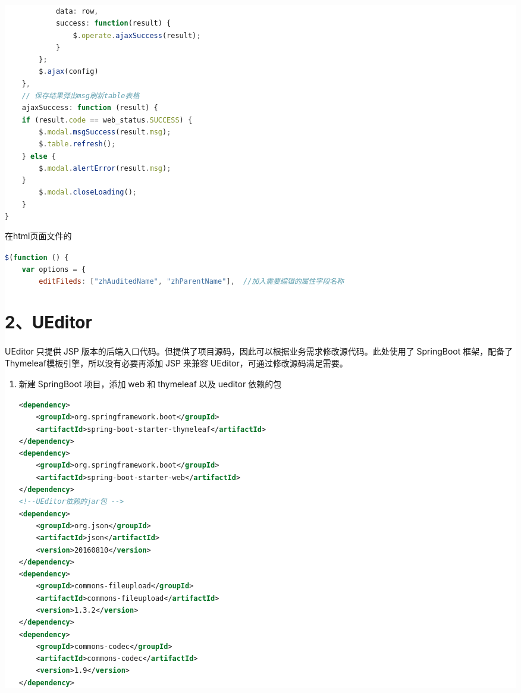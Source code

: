 ```javascript
			data: row,
			success: function(result) {
				$.operate.ajaxSuccess(result);
			}
		};
		$.ajax(config)
    },
	// 保存结果弹出msg刷新table表格
	ajaxSuccess: function (result) {
	if (result.code == web_status.SUCCESS) {
        $.modal.msgSuccess(result.msg);
        $.table.refresh();
    } else {
        $.modal.alertError(result.msg);
    }
        $.modal.closeLoading();
    }
}
```

在html页面文件的

```javascript
$(function () {
    var options = {
        editFileds: ["zhAuditedName", "zhParentName"],  //加入需要编辑的属性字段名称  
```



# 2、UEditor

UEditor 只提供 JSP 版本的后端入口代码。但提供了项目源码，因此可以根据业务需求修改源代码。此处使用了 SpringBoot 框架，配备了 Thymeleaf模板引擎，所以没有必要再添加 JSP 来兼容 UEditor，可通过修改源码满足需要。

1. 新建 SpringBoot 项目，添加 web 和 thymeleaf 以及 ueditor 依赖的包

	```xml
	<dependency>
	    <groupId>org.springframework.boot</groupId>
	    <artifactId>spring-boot-starter-thymeleaf</artifactId>
	</dependency>
	<dependency>
	    <groupId>org.springframework.boot</groupId>
	    <artifactId>spring-boot-starter-web</artifactId>
	</dependency>
	<!--UEditor依赖的jar包 -->
	<dependency>
	    <groupId>org.json</groupId>
	    <artifactId>json</artifactId>
	    <version>20160810</version>
	</dependency>
	<dependency>
	    <groupId>commons-fileupload</groupId>
	    <artifactId>commons-fileupload</artifactId>
	    <version>1.3.2</version>
	</dependency>
	<dependency>
	    <groupId>commons-codec</groupId>
	    <artifactId>commons-codec</artifactId>
	    <version>1.9</version>
	</dependency>
	```
